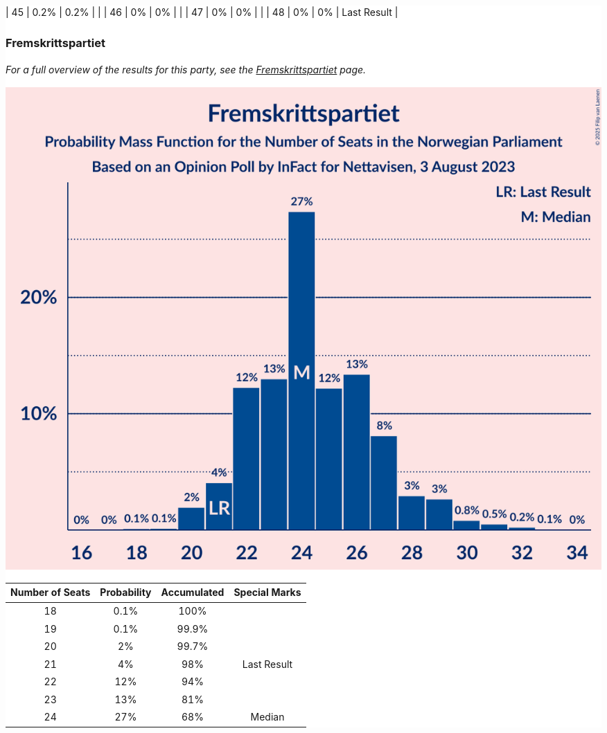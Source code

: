 | 45 | 0.2% | 0.2% |  |
| 46 | 0% | 0% |  |
| 47 | 0% | 0% |  |
| 48 | 0% | 0% | Last Result |

### Fremskrittspartiet

*For a full overview of the results for this party, see the [Fremskrittspartiet](party-fremskrittspartiet.html) page.*

![Graph with seats probability mass function not yet produced](2023-08-03-InFact-seats-pmf-fremskrittspartiet.png "Seats Probability Mass Function")

| Number of Seats | Probability | Accumulated | Special Marks |
|:---------------:|:-----------:|:-----------:|:-------------:|
| 18 | 0.1% | 100% |  |
| 19 | 0.1% | 99.9% |  |
| 20 | 2% | 99.7% |  |
| 21 | 4% | 98% | Last Result |
| 22 | 12% | 94% |  |
| 23 | 13% | 81% |  |
| 24 | 27% | 68% | Median |
